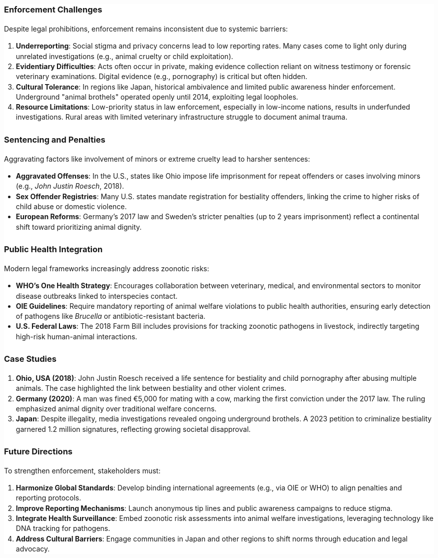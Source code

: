 ### Enforcement Challenges  
Despite legal prohibitions, enforcement remains inconsistent due to systemic barriers:  
1. **Underreporting**: Social stigma and privacy concerns lead to low reporting rates. Many cases come to light only during unrelated investigations (e.g., animal cruelty or child exploitation).  
2. **Evidentiary Difficulties**: Acts often occur in private, making evidence collection reliant on witness testimony or forensic veterinary examinations. Digital evidence (e.g., pornography) is critical but often hidden.  
3. **Cultural Tolerance**: In regions like Japan, historical ambivalence and limited public awareness hinder enforcement. Underground "animal brothels" operated openly until 2014, exploiting legal loopholes.  
4. **Resource Limitations**: Low-priority status in law enforcement, especially in low-income nations, results in underfunded investigations. Rural areas with limited veterinary infrastructure struggle to document animal trauma.  

### Sentencing and Penalties  
Aggravating factors like involvement of minors or extreme cruelty lead to harsher sentences:  
- **Aggravated Offenses**: In the U.S., states like Ohio impose life imprisonment for repeat offenders or cases involving minors (e.g., *John Justin Roesch*, 2018).  
- **Sex Offender Registries**: Many U.S. states mandate registration for bestiality offenders, linking the crime to higher risks of child abuse or domestic violence.  
- **European Reforms**: Germany’s 2017 law and Sweden’s stricter penalties (up to 2 years imprisonment) reflect a continental shift toward prioritizing animal dignity.  

### Public Health Integration  
Modern legal frameworks increasingly address zoonotic risks:  
- **WHO’s One Health Strategy**: Encourages collaboration between veterinary, medical, and environmental sectors to monitor disease outbreaks linked to interspecies contact.  
- **OIE Guidelines**: Require mandatory reporting of animal welfare violations to public health authorities, ensuring early detection of pathogens like *Brucella* or antibiotic-resistant bacteria.  
- **U.S. Federal Laws**: The 2018 Farm Bill includes provisions for tracking zoonotic pathogens in livestock, indirectly targeting high-risk human-animal interactions.  

### Case Studies  
1. **Ohio, USA (2018)**: John Justin Roesch received a life sentence for bestiality and child pornography after abusing multiple animals. The case highlighted the link between bestiality and other violent crimes.  
2. **Germany (2020)**: A man was fined €5,000 for mating with a cow, marking the first conviction under the 2017 law. The ruling emphasized animal dignity over traditional welfare concerns.  
3. **Japan**: Despite illegality, media investigations revealed ongoing underground brothels. A 2023 petition to criminalize bestiality garnered 1.2 million signatures, reflecting growing societal disapproval.  

### Future Directions  
To strengthen enforcement, stakeholders must:  
1. **Harmonize Global Standards**: Develop binding international agreements (e.g., via OIE or WHO) to align penalties and reporting protocols.  
2. **Improve Reporting Mechanisms**: Launch anonymous tip lines and public awareness campaigns to reduce stigma.  
3. **Integrate Health Surveillance**: Embed zoonotic risk assessments into animal welfare investigations, leveraging technology like DNA tracking for pathogens.  
4. **Address Cultural Barriers**: Engage communities in Japan and other regions to shift norms through education and legal advocacy.  
